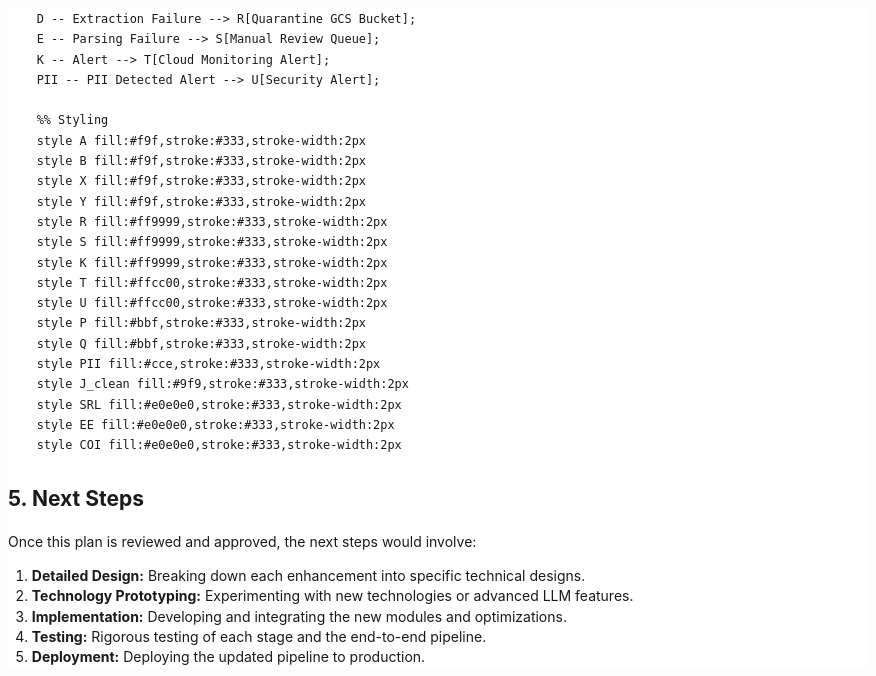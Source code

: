 ```mermaid
    D -- Extraction Failure --> R[Quarantine GCS Bucket];
    E -- Parsing Failure --> S[Manual Review Queue];
    K -- Alert --> T[Cloud Monitoring Alert];
    PII -- PII Detected Alert --> U[Security Alert];

    %% Styling
    style A fill:#f9f,stroke:#333,stroke-width:2px
    style B fill:#f9f,stroke:#333,stroke-width:2px
    style X fill:#f9f,stroke:#333,stroke-width:2px
    style Y fill:#f9f,stroke:#333,stroke-width:2px
    style R fill:#ff9999,stroke:#333,stroke-width:2px
    style S fill:#ff9999,stroke:#333,stroke-width:2px
    style K fill:#ff9999,stroke:#333,stroke-width:2px
    style T fill:#ffcc00,stroke:#333,stroke-width:2px
    style U fill:#ffcc00,stroke:#333,stroke-width:2px
    style P fill:#bbf,stroke:#333,stroke-width:2px
    style Q fill:#bbf,stroke:#333,stroke-width:2px
    style PII fill:#cce,stroke:#333,stroke-width:2px
    style J_clean fill:#9f9,stroke:#333,stroke-width:2px
    style SRL fill:#e0e0e0,stroke:#333,stroke-width:2px
    style EE fill:#e0e0e0,stroke:#333,stroke-width:2px
    style COI fill:#e0e0e0,stroke:#333,stroke-width:2px
```

## 5. Next Steps

Once this plan is reviewed and approved, the next steps would involve:
1.  **Detailed Design:** Breaking down each enhancement into specific technical designs.
2.  **Technology Prototyping:** Experimenting with new technologies or advanced LLM features.
3.  **Implementation:** Developing and integrating the new modules and optimizations.
4.  **Testing:** Rigorous testing of each stage and the end-to-end pipeline.
5.  **Deployment:** Deploying the updated pipeline to production.